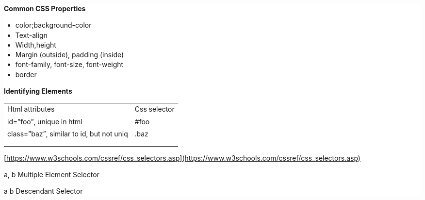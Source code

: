 

**Common CSS Properties**



*   color;background-color
*   Text-align
*   Width,height
*   Margin (outside), padding (inside)
*   font-family, font-size, font-weight
*   border

**Identifying Elements**


<table>
  <tr>
   <td>Html attributes
   </td>
   <td>Css selector
   </td>
  </tr>
  <tr>
   <td>id=”foo”, unique in html
   </td>
   <td>#foo
   </td>
  </tr>
  <tr>
   <td>class=”baz”, similar to id, but not uniq
   </td>
   <td>.baz
   </td>
  </tr>
  <tr>
   <td>
   </td>
   <td>
   </td>
  </tr>
  <tr>
   <td>
   </td>
   <td>
   </td>
  </tr>
</table>


[https://www.w3schools.com/cssref/css_selectors.asp](https://www.w3schools.com/cssref/css_selectors.asp)

a, b Multiple Element Selector

a b Descendant Selector
